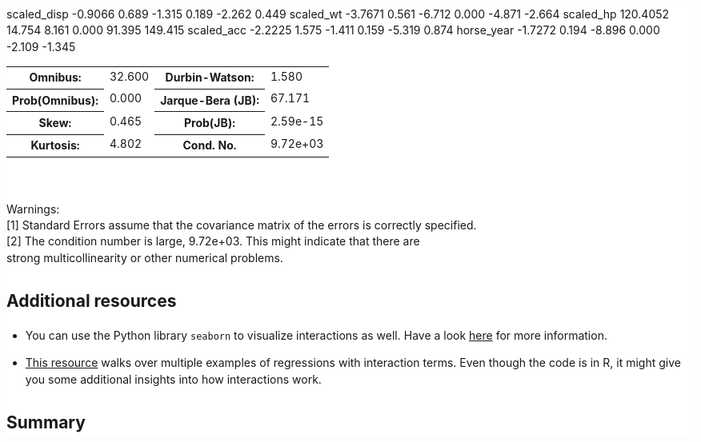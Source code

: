 <tr>
  <th>scaled_disp</th> <td>   -0.9066</td> <td>    0.689</td> <td>   -1.315</td> <td> 0.189</td> <td>   -2.262</td> <td>    0.449</td>
</tr>
<tr>
  <th>scaled_wt</th>   <td>   -3.7671</td> <td>    0.561</td> <td>   -6.712</td> <td> 0.000</td> <td>   -4.871</td> <td>   -2.664</td>
</tr>
<tr>
  <th>scaled_hp</th>   <td>  120.4052</td> <td>   14.754</td> <td>    8.161</td> <td> 0.000</td> <td>   91.395</td> <td>  149.415</td>
</tr>
<tr>
  <th>scaled_acc</th>  <td>   -2.2225</td> <td>    1.575</td> <td>   -1.411</td> <td> 0.159</td> <td>   -5.319</td> <td>    0.874</td>
</tr>
<tr>
  <th>horse_year</th>  <td>   -1.7272</td> <td>    0.194</td> <td>   -8.896</td> <td> 0.000</td> <td>   -2.109</td> <td>   -1.345</td>
</tr>
</table>
<table class="simpletable">
<tr>
  <th>Omnibus:</th>       <td>32.600</td> <th>  Durbin-Watson:     </th> <td>   1.580</td>
</tr>
<tr>
  <th>Prob(Omnibus):</th> <td> 0.000</td> <th>  Jarque-Bera (JB):  </th> <td>  67.171</td>
</tr>
<tr>
  <th>Skew:</th>          <td> 0.465</td> <th>  Prob(JB):          </th> <td>2.59e-15</td>
</tr>
<tr>
  <th>Kurtosis:</th>      <td> 4.802</td> <th>  Cond. No.          </th> <td>9.72e+03</td>
</tr>
</table><br/><br/>Warnings:<br/>[1] Standard Errors assume that the covariance matrix of the errors is correctly specified.<br/>[2] The condition number is large, 9.72e+03. This might indicate that there are<br/>strong multicollinearity or other numerical problems.



## Additional resources

- You can use the Python library `seaborn` to visualize interactions as well. Have a look [here](https://blog.insightdatascience.com/data-visualization-in-python-advanced-functionality-in-seaborn-20d217f1a9a6) for more information.

- [This resource](http://www.medicine.mcgill.ca/epidemiology/joseph/courses/EPIB-621/interaction.pdf) walks over multiple examples of regressions with interaction terms. Even though the code is in R, it might give you some additional insights into how interactions work.


## Summary
